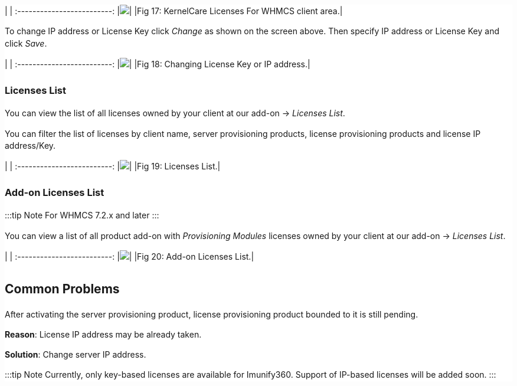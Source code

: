 | |
:-------------------------: 
|![](/images/fig16kernelcarelicenses_zoom70.png)|
|Fig 17: KernelCare Licenses For WHMCS client area.|

To change IP address or License Key click _Change_ as shown on the screen above. Then specify IP address or License Key and click _Save_.

| |
:-------------------------: 
|![](/images/fig17changinglicensekeyoripaddress_zoom70.png)|
|Fig 18: Changing License Key or IP address.|


### Licenses List


You can view the list of all licenses owned by your client at our add-on → _Licenses List_.

You can filter the list of licenses by client name, server provisioning products, license provisioning products and license IP address/Key.

| |
:-------------------------: 
|![](/images/fig18-newlicenseslist_zoom70.png)|
|Fig 19: Licenses List.|



### Add-on Licenses List

:::tip Note
For WHMCS 7.2.x and later
:::

You can view a list of all product add-on with _Provisioning Modules_ licenses owned by your client at our add-on → _Licenses List_.

| |
:-------------------------: 
|![](/images/fig19newaddonlicenseslist_zoom70.png)|
|Fig 20: Add-on Licenses List.|

## Common Problems

After activating the server provisioning product, license provisioning product bounded to it is still pending.

**Reason**: License IP address may be already taken.

**Solution**: Change server IP address.

:::tip Note
Currently, only key-based licenses are available for Imunify360. Support of IP-based licenses will be added soon.
:::


